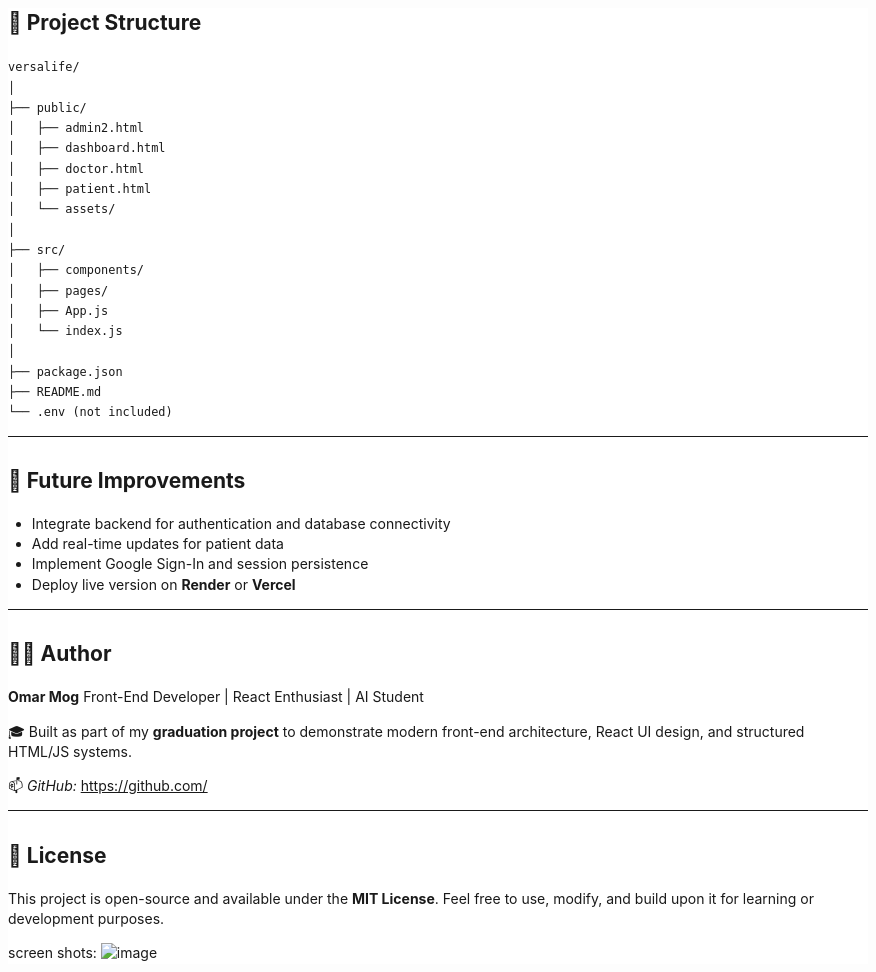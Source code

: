 ## 📂 Project Structure

```
versalife/
│
├── public/
│   ├── admin2.html
│   ├── dashboard.html
│   ├── doctor.html
│   ├── patient.html
│   └── assets/
│
├── src/
│   ├── components/
│   ├── pages/
│   ├── App.js
│   └── index.js
│
├── package.json
├── README.md
└── .env (not included)
```

---

## 🧩 Future Improvements

* Integrate backend for authentication and database connectivity
* Add real-time updates for patient data
* Implement Google Sign-In and session persistence
* Deploy live version on **Render** or **Vercel**

---

## 👩‍💻 Author

**Omar Mog**
Front-End Developer | React Enthusiast | AI Student

🎓 Built as part of my **graduation project** to demonstrate modern front-end architecture, React UI design, and structured HTML/JS systems.

📫 *GitHub:* [https://github.com/<your-username>](https://github.com/<your-username>)

---

## 🏁 License

This project is open-source and available under the **MIT License**.
Feel free to use, modify, and build upon it for learning or development purposes.

screen shots:
<img width="1869" height="882" alt="image" src="https://github.com/user-attachments/assets/412cc9b6-e245-4ac7-bd3a-0bd4d4bb0b4a" />

